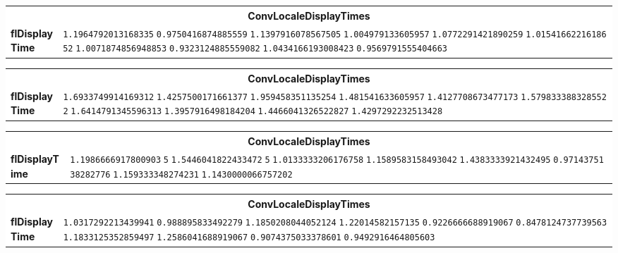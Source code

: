 
<table><tr><th colspan="100%">ConvLocaleDisplayTimes</th></tr><tr><td><b>flDisplayTime</b></td><td><code>1.1964792013168335</code>
<code>0.9750416874885559</code>
<code>1.1397916078567505</code>
<code>1.004979133605957</code>
<code>1.0772291421890259</code>
<code>1.0154166221618652</code>
<code>1.0071874856948853</code>
<code>0.9323124885559082</code>
<code>1.0434166193008423</code>
<code>0.9569791555404663</code>
</td></tr></table>


<table><tr><th colspan="100%">ConvLocaleDisplayTimes</th></tr><tr><td><b>flDisplayTime</b></td><td><code>1.6933749914169312</code>
<code>1.4257500171661377</code>
<code>1.959458351135254</code>
<code>1.481541633605957</code>
<code>1.4127708673477173</code>
<code>1.5798333883285522</code>
<code>1.6414791345596313</code>
<code>1.3957916498184204</code>
<code>1.4466041326522827</code>
<code>1.4297292232513428</code>
</td></tr></table>


<table><tr><th colspan="100%">ConvLocaleDisplayTimes</th></tr><tr><td><b>flDisplayTime</b></td><td><code>1.1986666917800903</code>
<code>5</code>
<code>1.5446041822433472</code>
<code>5</code>
<code>1.0133333206176758</code>
<code>1.1589583158493042</code>
<code>1.4383333921432495</code>
<code>0.9714375138282776</code>
<code>1.159333348274231</code>
<code>1.1430000066757202</code>
</td></tr></table>


<table><tr><th colspan="100%">ConvLocaleDisplayTimes</th></tr><tr><td><b>flDisplayTime</b></td><td><code>1.0317292213439941</code>
<code>0.988895833492279</code>
<code>1.1850208044052124</code>
<code>1.22014582157135</code>
<code>0.9226666688919067</code>
<code>0.8478124737739563</code>
<code>1.1833125352859497</code>
<code>1.2586041688919067</code>
<code>0.9074375033378601</code>
<code>0.9492916464805603</code>
</td></tr></table>
